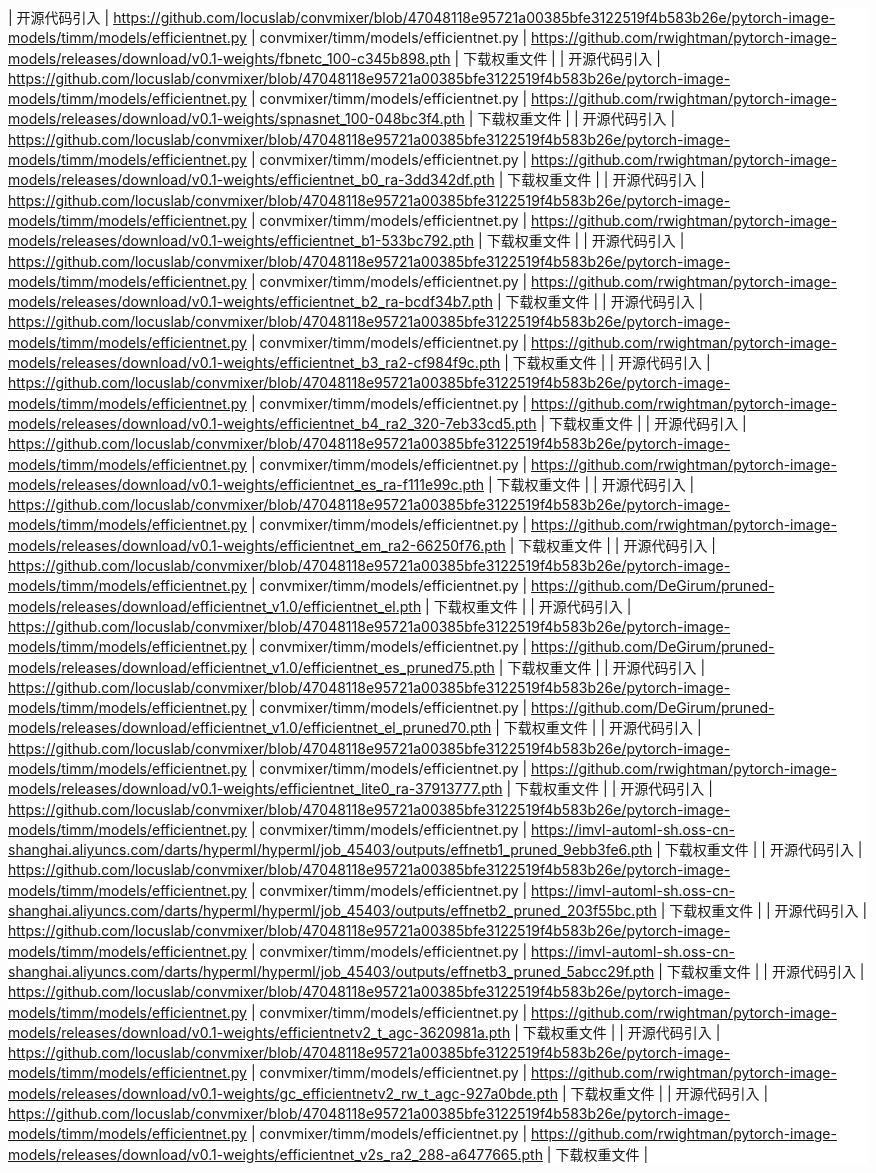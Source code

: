 | 开源代码引入 | https://github.com/locuslab/convmixer/blob/47048118e95721a00385bfe3122519f4b583b26e/pytorch-image-models/timm/models/efficientnet.py | convmixer/timm/models/efficientnet.py | https://github.com/rwightman/pytorch-image-models/releases/download/v0.1-weights/fbnetc_100-c345b898.pth | 下载权重文件 |
| 开源代码引入 | https://github.com/locuslab/convmixer/blob/47048118e95721a00385bfe3122519f4b583b26e/pytorch-image-models/timm/models/efficientnet.py | convmixer/timm/models/efficientnet.py | https://github.com/rwightman/pytorch-image-models/releases/download/v0.1-weights/spnasnet_100-048bc3f4.pth | 下载权重文件 |
| 开源代码引入 | https://github.com/locuslab/convmixer/blob/47048118e95721a00385bfe3122519f4b583b26e/pytorch-image-models/timm/models/efficientnet.py | convmixer/timm/models/efficientnet.py | https://github.com/rwightman/pytorch-image-models/releases/download/v0.1-weights/efficientnet_b0_ra-3dd342df.pth | 下载权重文件 |
| 开源代码引入 | https://github.com/locuslab/convmixer/blob/47048118e95721a00385bfe3122519f4b583b26e/pytorch-image-models/timm/models/efficientnet.py | convmixer/timm/models/efficientnet.py | https://github.com/rwightman/pytorch-image-models/releases/download/v0.1-weights/efficientnet_b1-533bc792.pth | 下载权重文件 |
| 开源代码引入 | https://github.com/locuslab/convmixer/blob/47048118e95721a00385bfe3122519f4b583b26e/pytorch-image-models/timm/models/efficientnet.py | convmixer/timm/models/efficientnet.py | https://github.com/rwightman/pytorch-image-models/releases/download/v0.1-weights/efficientnet_b2_ra-bcdf34b7.pth | 下载权重文件 |
| 开源代码引入 | https://github.com/locuslab/convmixer/blob/47048118e95721a00385bfe3122519f4b583b26e/pytorch-image-models/timm/models/efficientnet.py | convmixer/timm/models/efficientnet.py | https://github.com/rwightman/pytorch-image-models/releases/download/v0.1-weights/efficientnet_b3_ra2-cf984f9c.pth | 下载权重文件 |
| 开源代码引入 | https://github.com/locuslab/convmixer/blob/47048118e95721a00385bfe3122519f4b583b26e/pytorch-image-models/timm/models/efficientnet.py | convmixer/timm/models/efficientnet.py | https://github.com/rwightman/pytorch-image-models/releases/download/v0.1-weights/efficientnet_b4_ra2_320-7eb33cd5.pth | 下载权重文件 |
| 开源代码引入 | https://github.com/locuslab/convmixer/blob/47048118e95721a00385bfe3122519f4b583b26e/pytorch-image-models/timm/models/efficientnet.py | convmixer/timm/models/efficientnet.py | https://github.com/rwightman/pytorch-image-models/releases/download/v0.1-weights/efficientnet_es_ra-f111e99c.pth | 下载权重文件 |
| 开源代码引入 | https://github.com/locuslab/convmixer/blob/47048118e95721a00385bfe3122519f4b583b26e/pytorch-image-models/timm/models/efficientnet.py | convmixer/timm/models/efficientnet.py | https://github.com/rwightman/pytorch-image-models/releases/download/v0.1-weights/efficientnet_em_ra2-66250f76.pth | 下载权重文件 |
| 开源代码引入 | https://github.com/locuslab/convmixer/blob/47048118e95721a00385bfe3122519f4b583b26e/pytorch-image-models/timm/models/efficientnet.py | convmixer/timm/models/efficientnet.py | https://github.com/DeGirum/pruned-models/releases/download/efficientnet_v1.0/efficientnet_el.pth | 下载权重文件 |
| 开源代码引入 | https://github.com/locuslab/convmixer/blob/47048118e95721a00385bfe3122519f4b583b26e/pytorch-image-models/timm/models/efficientnet.py | convmixer/timm/models/efficientnet.py | https://github.com/DeGirum/pruned-models/releases/download/efficientnet_v1.0/efficientnet_es_pruned75.pth | 下载权重文件 |
| 开源代码引入 | https://github.com/locuslab/convmixer/blob/47048118e95721a00385bfe3122519f4b583b26e/pytorch-image-models/timm/models/efficientnet.py | convmixer/timm/models/efficientnet.py | https://github.com/DeGirum/pruned-models/releases/download/efficientnet_v1.0/efficientnet_el_pruned70.pth | 下载权重文件 |
| 开源代码引入 | https://github.com/locuslab/convmixer/blob/47048118e95721a00385bfe3122519f4b583b26e/pytorch-image-models/timm/models/efficientnet.py | convmixer/timm/models/efficientnet.py | https://github.com/rwightman/pytorch-image-models/releases/download/v0.1-weights/efficientnet_lite0_ra-37913777.pth | 下载权重文件 |
| 开源代码引入 | https://github.com/locuslab/convmixer/blob/47048118e95721a00385bfe3122519f4b583b26e/pytorch-image-models/timm/models/efficientnet.py | convmixer/timm/models/efficientnet.py | https://imvl-automl-sh.oss-cn-shanghai.aliyuncs.com/darts/hyperml/hyperml/job_45403/outputs/effnetb1_pruned_9ebb3fe6.pth | 下载权重文件 |
| 开源代码引入 | https://github.com/locuslab/convmixer/blob/47048118e95721a00385bfe3122519f4b583b26e/pytorch-image-models/timm/models/efficientnet.py | convmixer/timm/models/efficientnet.py | https://imvl-automl-sh.oss-cn-shanghai.aliyuncs.com/darts/hyperml/hyperml/job_45403/outputs/effnetb2_pruned_203f55bc.pth | 下载权重文件 |
| 开源代码引入 | https://github.com/locuslab/convmixer/blob/47048118e95721a00385bfe3122519f4b583b26e/pytorch-image-models/timm/models/efficientnet.py | convmixer/timm/models/efficientnet.py | https://imvl-automl-sh.oss-cn-shanghai.aliyuncs.com/darts/hyperml/hyperml/job_45403/outputs/effnetb3_pruned_5abcc29f.pth | 下载权重文件 |
| 开源代码引入 | https://github.com/locuslab/convmixer/blob/47048118e95721a00385bfe3122519f4b583b26e/pytorch-image-models/timm/models/efficientnet.py | convmixer/timm/models/efficientnet.py | https://github.com/rwightman/pytorch-image-models/releases/download/v0.1-weights/efficientnetv2_t_agc-3620981a.pth | 下载权重文件 |
| 开源代码引入 | https://github.com/locuslab/convmixer/blob/47048118e95721a00385bfe3122519f4b583b26e/pytorch-image-models/timm/models/efficientnet.py | convmixer/timm/models/efficientnet.py | https://github.com/rwightman/pytorch-image-models/releases/download/v0.1-weights/gc_efficientnetv2_rw_t_agc-927a0bde.pth | 下载权重文件 |
| 开源代码引入 | https://github.com/locuslab/convmixer/blob/47048118e95721a00385bfe3122519f4b583b26e/pytorch-image-models/timm/models/efficientnet.py | convmixer/timm/models/efficientnet.py | https://github.com/rwightman/pytorch-image-models/releases/download/v0.1-weights/efficientnet_v2s_ra2_288-a6477665.pth | 下载权重文件 |